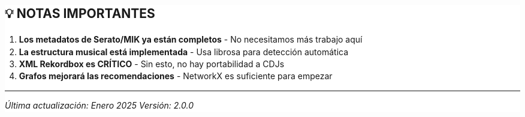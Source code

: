
## 💡 **NOTAS IMPORTANTES**

1. **Los metadatos de Serato/MIK ya están completos** - No necesitamos más trabajo aquí
2. **La estructura musical está implementada** - Usa librosa para detección automática
3. **XML Rekordbox es CRÍTICO** - Sin esto, no hay portabilidad a CDJs
4. **Grafos mejorará las recomendaciones** - NetworkX es suficiente para empezar

---

*Última actualización: Enero 2025*
*Versión: 2.0.0*